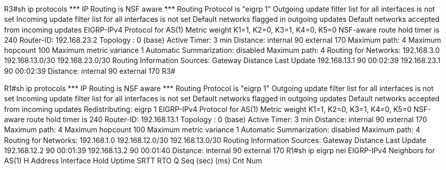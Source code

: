
R3#sh ip protocols
*** IP Routing is NSF aware ***
Routing Protocol is "eigrp 1"
  Outgoing update filter list for all interfaces is not set
  Incoming update filter list for all interfaces is not set
  Default networks flagged in outgoing updates
  Default networks accepted from incoming updates
  EIGRP-IPv4 Protocol for AS(1)
    Metric weight K1=1, K2=0, K3=1, K4=0, K5=0
    NSF-aware route hold timer is 240
    Router-ID: 192.168.23.2
    Topology : 0 (base) 
      Active Timer: 3 min
      Distance: internal 90 external 170
      Maximum path: 4
      Maximum hopcount 100
      Maximum metric variance 1
  Automatic Summarization: disabled
  Maximum path: 4
  Routing for Networks:
    192.168.3.0
    192.168.13.0/30
    192.168.23.0/30
  Routing Information Sources:
    Gateway         Distance      Last Update
    192.168.13.1          90      00:02:39
    192.168.23.1          90      00:02:39
  Distance: internal 90 external 170
R3#

R1#sh ip protocols
*** IP Routing is NSF aware ***
Routing Protocol is "eigrp 1"
  Outgoing update filter list for all interfaces is not set
  Incoming update filter list for all interfaces is not set
  Default networks flagged in outgoing updates
  Default networks accepted from incoming updates
  Redistributing: eigrp 1
  EIGRP-IPv4 Protocol for AS(1)
    Metric weight K1=1, K2=0, K3=1, K4=0, K5=0
    NSF-aware route hold timer is 240
    Router-ID: 192.168.13.1
    Topology : 0 (base) 
      Active Timer: 3 min
      Distance: internal 90 external 170
      Maximum path: 4
      Maximum hopcount 100
      Maximum metric variance 1
  Automatic Summarization: disabled
  Maximum path: 4
  Routing for Networks:
    192.168.1.0
    192.168.12.0/30
    192.168.13.0/30
  Routing Information Sources:
    Gateway         Distance      Last Update
    192.168.12.2          90      00:01:39
    192.168.13.2          90      00:01:40
  Distance: internal 90 external 170
R1#sh ip eigrp nei
EIGRP-IPv4 Neighbors for AS(1)
H   Address                 Interface       Hold Uptime   SRTT   RTO  Q  Seq
                                            (sec)         (ms)       Cnt Num